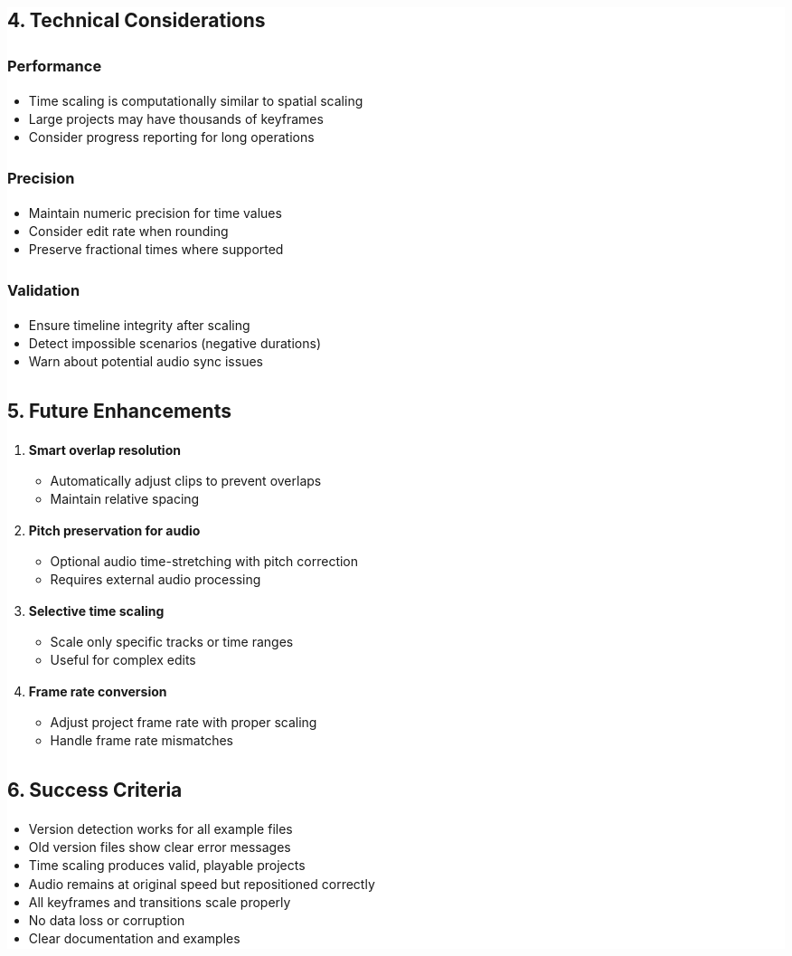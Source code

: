 ## 4. Technical Considerations

### Performance
- Time scaling is computationally similar to spatial scaling
- Large projects may have thousands of keyframes
- Consider progress reporting for long operations

### Precision
- Maintain numeric precision for time values
- Consider edit rate when rounding
- Preserve fractional times where supported

### Validation
- Ensure timeline integrity after scaling
- Detect impossible scenarios (negative durations)
- Warn about potential audio sync issues

## 5. Future Enhancements

1. **Smart overlap resolution**
   - Automatically adjust clips to prevent overlaps
   - Maintain relative spacing

2. **Pitch preservation for audio**
   - Optional audio time-stretching with pitch correction
   - Requires external audio processing

3. **Selective time scaling**
   - Scale only specific tracks or time ranges
   - Useful for complex edits

4. **Frame rate conversion**
   - Adjust project frame rate with proper scaling
   - Handle frame rate mismatches

## 6. Success Criteria

- Version detection works for all example files
- Old version files show clear error messages
- Time scaling produces valid, playable projects
- Audio remains at original speed but repositioned correctly
- All keyframes and transitions scale properly
- No data loss or corruption
- Clear documentation and examples